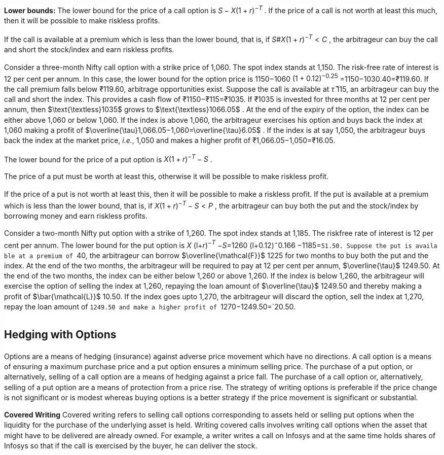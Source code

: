 **Lower bounds:** The lower bound for the price of a call option is  $S - X(1+r)^{-T}$ . If the price of a call is not worth at least this much, then it will be possible to make riskless profits.

If the call is available at a premium which is less than the lower bound, that is, if  $S \# X (1+r)^{-T} < C$ , the arbitrageur can buy the call and short the stock/index and earn riskless profits.

Consider a three-month Nifty call option with a strike price of 1,060. The spot index stands at 1,150. The risk-free rate of interest is 12 per cent per annum. In this case, the lower bound for the option price is 1150−1060  $(1+0.12)^{-0.25}$ =1150−1030.40=₹119.60. If the call premium falls below ₹119.60, arbitrage opportunities exist. Suppose the call is available at  $\bar{\tau}$ 115, an arbitrageur can buy the call and short the index. This provides a cash flow of ₹1150−₹115=₹1035. If ₹1035 is invested for three months at 12 per cent per annum, then  $\text{\textless}1035$  grows to  $\text{\textless}1066.05$ . At the end of the expiry of the option, the index can be either above 1,060 or below 1,060. If the index is above 1,060, the arbitrageur exercises his option and buys back the index at 1,060 making a profit of  $\overline{\tau}1,066.05−1,060=\overline{\tau}6.05$ . If the index is at say 1,050, the arbitrageur buys back the index at the market price, *i.e.*, 1,050 and makes a higher profit of ₹1,066.05−1,050=₹16.05.

The lower bound for the price of a put option is  $X(1+r)^{-T} - S$ .

The price of a put must be worth at least this, otherwise it will be possible to make riskless profit.

If the price of a put is not worth at least this, then it will be possible to make a riskless profit. If the put is available at a premium which is less than the lower bound, that is, if  $X(1+r)^{-T} - S < P$ , the arbitrageur can buy both the put and the stock/index by borrowing money and earn riskless profits.

Consider a two-month Nifty put option with a strike of 1,260. The spot index stands at 1,185. The riskfree rate of interest is 12 per cent per annum. The lower bound for the put option is *X* (l+*r*)<sup>−</sup>*<sup>T</sup>* −*S*=1260 (l+0.12)<sup>−</sup>0.166 −1185=`51.50. Suppose the put is available at a premium of `40, the arbitrageur can borrow  $\overline{\mathcal{F}}$ 1225 for two months to buy both the put and the index. At the end of the two months, the arbitrageur will be required to pay at 12 per cent per annum,  $\overline{\tau}$ 1249.50. At the end of the two months, the index can be either below 1,260 or above 1,260. If the index is below 1,260, the arbitrageur will exercise the option of selling the index at 1,260, repaying the loan amount of  $\overline{\tau}$ 1249.50 and thereby making a profit of  $\bar{\mathcal{L}}$ 10.50. If the index goes upto 1,270, the arbitrageur will discard the option, sell the index at 1,270, repay the loan amount of `1249.50 and make a higher profit of `1270−1249.50=`20.50.

## **Hedging with Options**

Options are a means of hedging (insurance) against adverse price movement which have no directions. A call option is a means of ensuring a maximum purchase price and a put option ensures a minimum selling price. The purchase of a put option, or alternatively, selling of a call option are a means of hedging against a price fall. The purchase of a call option or, alternatively, selling of a put option are a means of protection from a price rise. The strategy of writing options is preferable if the price change is not significant or is modest whereas buying options is a better strategy if the price movement is significant or substantial.

**Covered Writing** Covered writing refers to selling call options corresponding to assets held or selling put options when the liquidity for the purchase of the underlying asset is held. Writing covered calls involves writing call options when the asset that might have to be delivered are already owned. For example, a writer writes a call on Infosys and at the same time holds shares of Infosys so that if the call is exercised by the buyer, he can deliver the stock.

